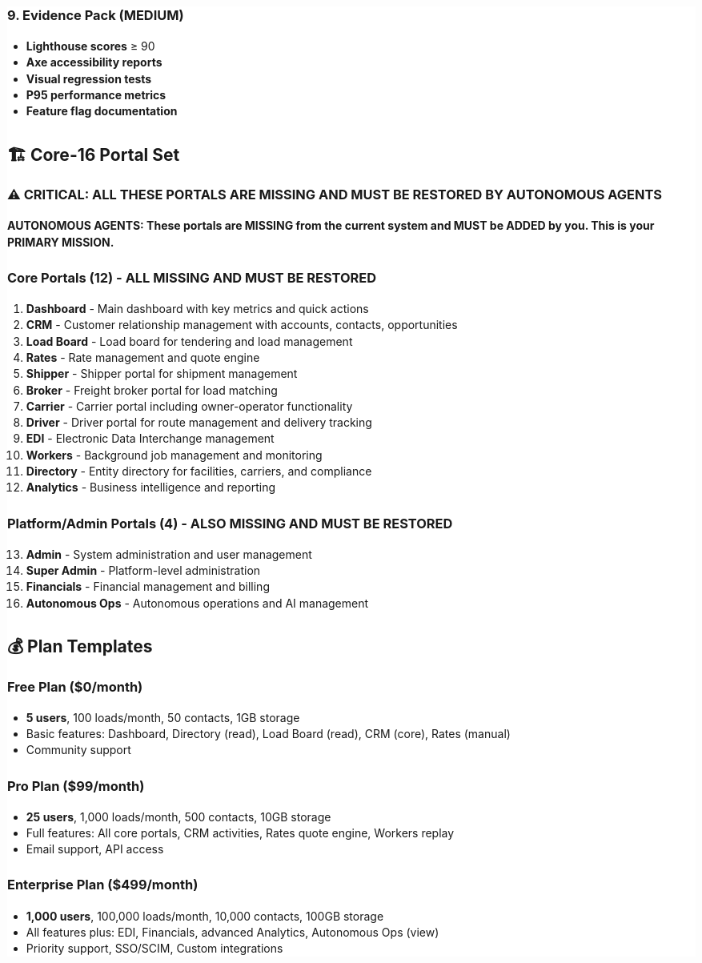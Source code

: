 ### 9. Evidence Pack (MEDIUM)
- **Lighthouse scores** ≥ 90
- **Axe accessibility reports**
- **Visual regression tests**
- **P95 performance metrics**
- **Feature flag documentation**

## 🏗️ Core-16 Portal Set

### ⚠️ CRITICAL: ALL THESE PORTALS ARE MISSING AND MUST BE RESTORED BY AUTONOMOUS AGENTS

**AUTONOMOUS AGENTS: These portals are MISSING from the current system and MUST be ADDED by you. This is your PRIMARY MISSION.**

### Core Portals (12) - ALL MISSING AND MUST BE RESTORED
1. **Dashboard** - Main dashboard with key metrics and quick actions
2. **CRM** - Customer relationship management with accounts, contacts, opportunities
3. **Load Board** - Load board for tendering and load management
4. **Rates** - Rate management and quote engine
5. **Shipper** - Shipper portal for shipment management
6. **Broker** - Freight broker portal for load matching
7. **Carrier** - Carrier portal including owner-operator functionality
8. **Driver** - Driver portal for route management and delivery tracking
9. **EDI** - Electronic Data Interchange management
10. **Workers** - Background job management and monitoring
11. **Directory** - Entity directory for facilities, carriers, and compliance
12. **Analytics** - Business intelligence and reporting

### Platform/Admin Portals (4) - ALSO MISSING AND MUST BE RESTORED
13. **Admin** - System administration and user management
14. **Super Admin** - Platform-level administration
15. **Financials** - Financial management and billing
16. **Autonomous Ops** - Autonomous operations and AI management

## 💰 Plan Templates

### Free Plan ($0/month)
- **5 users**, 100 loads/month, 50 contacts, 1GB storage
- Basic features: Dashboard, Directory (read), Load Board (read), CRM (core), Rates (manual)
- Community support

### Pro Plan ($99/month)
- **25 users**, 1,000 loads/month, 500 contacts, 10GB storage
- Full features: All core portals, CRM activities, Rates quote engine, Workers replay
- Email support, API access

### Enterprise Plan ($499/month)
- **1,000 users**, 100,000 loads/month, 10,000 contacts, 100GB storage
- All features plus: EDI, Financials, advanced Analytics, Autonomous Ops (view)
- Priority support, SSO/SCIM, Custom integrations

